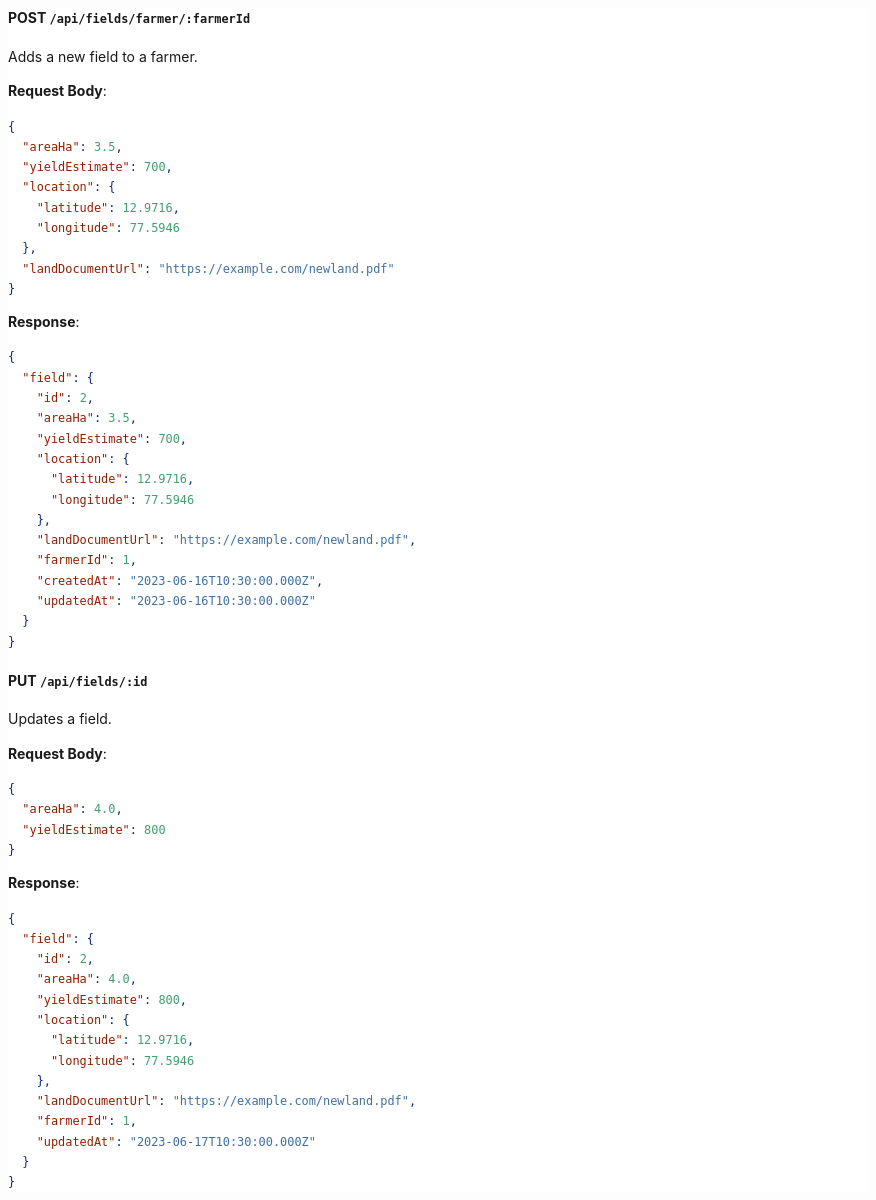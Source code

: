 #### POST `/api/fields/farmer/:farmerId`

Adds a new field to a farmer.

**Request Body**:

```json
{
  "areaHa": 3.5,
  "yieldEstimate": 700,
  "location": {
    "latitude": 12.9716,
    "longitude": 77.5946
  },
  "landDocumentUrl": "https://example.com/newland.pdf"
}
```

**Response**:

```json
{
  "field": {
    "id": 2,
    "areaHa": 3.5,
    "yieldEstimate": 700,
    "location": {
      "latitude": 12.9716,
      "longitude": 77.5946
    },
    "landDocumentUrl": "https://example.com/newland.pdf",
    "farmerId": 1,
    "createdAt": "2023-06-16T10:30:00.000Z",
    "updatedAt": "2023-06-16T10:30:00.000Z"
  }
}
```

#### PUT `/api/fields/:id`

Updates a field.

**Request Body**:

```json
{
  "areaHa": 4.0,
  "yieldEstimate": 800
}
```

**Response**:

```json
{
  "field": {
    "id": 2,
    "areaHa": 4.0,
    "yieldEstimate": 800,
    "location": {
      "latitude": 12.9716,
      "longitude": 77.5946
    },
    "landDocumentUrl": "https://example.com/newland.pdf",
    "farmerId": 1,
    "updatedAt": "2023-06-17T10:30:00.000Z"
  }
}
```
